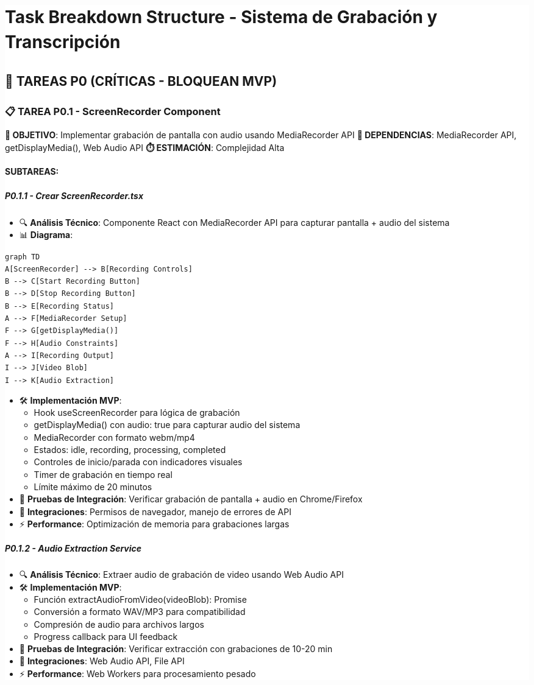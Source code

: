 # Task Breakdown Structure - Sistema de Grabación y Transcripción

## 🔴 TAREAS P0 (CRÍTICAS - BLOQUEAN MVP)

### 📋 TAREA P0.1 - ScreenRecorder Component
**🎯 OBJETIVO**: Implementar grabación de pantalla con audio usando MediaRecorder API
**🔗 DEPENDENCIAS**: MediaRecorder API, getDisplayMedia(), Web Audio API
**⏱️ ESTIMACIÓN**: Complejidad Alta

#### SUBTAREAS:
##### P0.1.1 - Crear ScreenRecorder.tsx
- 🔍 **Análisis Técnico**: Componente React con MediaRecorder API para capturar pantalla + audio del sistema
- 📊 **Diagrama**:
```mermaid
graph TD
A[ScreenRecorder] --> B[Recording Controls]
B --> C[Start Recording Button]
B --> D[Stop Recording Button]
B --> E[Recording Status]
A --> F[MediaRecorder Setup]
F --> G[getDisplayMedia()]
F --> H[Audio Constraints]
A --> I[Recording Output]
I --> J[Video Blob]
I --> K[Audio Extraction]
```
- 🛠️ **Implementación MVP**:
  - Hook useScreenRecorder para lógica de grabación
  - getDisplayMedia() con audio: true para capturar audio del sistema
  - MediaRecorder con formato webm/mp4
  - Estados: idle, recording, processing, completed
  - Controles de inicio/parada con indicadores visuales
  - Timer de grabación en tiempo real
  - Límite máximo de 20 minutos
- 🧪 **Pruebas de Integración**: Verificar grabación de pantalla + audio en Chrome/Firefox
- 🔗 **Integraciones**: Permisos de navegador, manejo de errores de API
- ⚡ **Performance**: Optimización de memoria para grabaciones largas

##### P0.1.2 - Audio Extraction Service
- 🔍 **Análisis Técnico**: Extraer audio de grabación de video usando Web Audio API
- 🛠️ **Implementación MVP**:
  - Función extractAudioFromVideo(videoBlob): Promise<audioBlob>
  - Conversión a formato WAV/MP3 para compatibilidad
  - Compresión de audio para archivos largos
  - Progress callback para UI feedback
- 🧪 **Pruebas de Integración**: Verificar extracción con grabaciones de 10-20 min
- 🔗 **Integraciones**: Web Audio API, File API
- ⚡ **Performance**: Web Workers para procesamiento pesado
